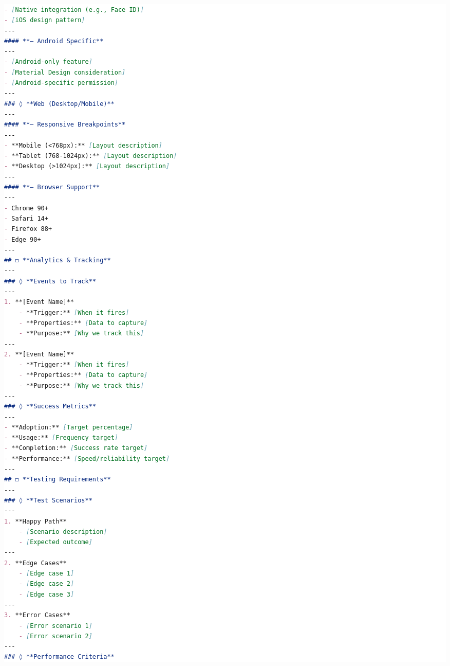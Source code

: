 ```markdown
- [Native integration (e.g., Face ID)]
- [iOS design pattern]
---
#### **— Android Specific**
---
- [Android-only feature]
- [Material Design consideration]
- [Android-specific permission]
---
### ◊ **Web (Desktop/Mobile)**
---
#### **— Responsive Breakpoints**
---
- **Mobile (<768px):** [Layout description]
- **Tablet (768-1024px):** [Layout description]
- **Desktop (>1024px):** [Layout description]
---
#### **— Browser Support**
---
- Chrome 90+
- Safari 14+
- Firefox 88+
- Edge 90+
---
## ◻︎ **Analytics & Tracking**
---
### ◊ **Events to Track**
---
1. **[Event Name]**
    - **Trigger:** [When it fires]
    - **Properties:** [Data to capture]
    - **Purpose:** [Why we track this]
---
2. **[Event Name]**
    - **Trigger:** [When it fires]
    - **Properties:** [Data to capture]
    - **Purpose:** [Why we track this]
---
### ◊ **Success Metrics**
---
- **Adoption:** [Target percentage]
- **Usage:** [Frequency target]
- **Completion:** [Success rate target]
- **Performance:** [Speed/reliability target]
---
## ◻︎ **Testing Requirements**
---
### ◊ **Test Scenarios**
---
1. **Happy Path**
    - [Scenario description]
    - [Expected outcome]
---
2. **Edge Cases**
    - [Edge case 1]
    - [Edge case 2]
    - [Edge case 3]
---
3. **Error Cases**
    - [Error scenario 1]
    - [Error scenario 2]
---
### ◊ **Performance Criteria**
```